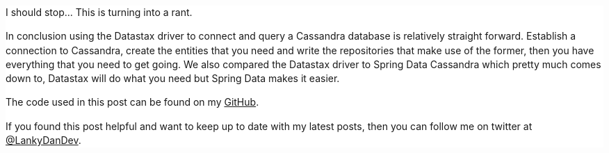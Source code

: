 I should stop... This is turning into a rant.

In conclusion using the Datastax driver to connect and query a Cassandra database is relatively straight forward. Establish a connection to Cassandra, create the entities that you need and write the repositories that make use of the former, then you have everything that you need to get going. We also compared the Datastax driver to Spring Data Cassandra which pretty much comes down to, Datastax will do what you need but Spring Data makes it easier.

The code used in this post can be found on my [GitHub](https://github.com/lankydan/datastax-java-driver).

If you found this post helpful and want to keep up to date with my latest posts, then you can follow me on twitter at [@LankyDanDev](https://twitter.com/LankyDanDev).